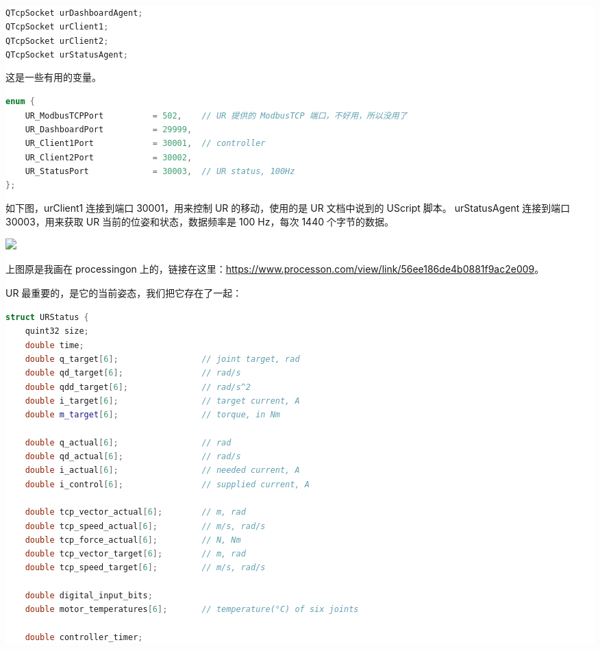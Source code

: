```cpp
QTcpSocket urDashboardAgent;
QTcpSocket urClient1;
QTcpSocket urClient2;
QTcpSocket urStatusAgent;
```

这是一些有用的变量。

```cpp
enum {
    UR_ModbusTCPPort          = 502,    // UR 提供的 ModbusTCP 端口，不好用，所以没用了
    UR_DashboardPort          = 29999,
    UR_Client1Port            = 30001,  // controller
    UR_Client2Port            = 30002,
    UR_StatusPort             = 30003,  // UR status, 100Hz
};
```

如下图，urClient1 连接到端口 30001，用来控制 UR 的移动，使用的是 UR 文档中说到的 UScript 脚本。
urStatusAgent 连接到端口 30003，用来获取 UR 当前的位姿和状态，数据频率是 100 Hz，每次 1440 个字节的数据。

![](http://whudoc.qiniudn.com/2016/ur-conn-UR.png)

上图原是我画在 processingon 上的，链接在这里：<https://www.processon.com/view/link/56ee186de4b0881f9ac2e009>。

[^urtcp]: 开始我并不知道可以用 TCP，还在尝试用 Modbus 请求的方式一个个读取 register，
    后来惊现原来可以用 TCP，于是这些东西统统都用不着了：

    ```cpp
    enum URFunctionCodes {
        READ_COILS                = 0x01,  // read output bits
        READ_DISCRETE_INPUTS      = 0x02,  // read input bits
        READ_HOLDING_REGISTERS    = 0x03,  // read output registers
        READ_INPUT_REGISTERS      = 0x04,  // read input registers
        WRITE_SINGLE_COIL         = 0x05,  // write output bit, turn ON/OFF
        WRITE_SINGLE_REGISTER     = 0x06,  // write output register
        WRITE_MULTIPLE_COILS      = 0x0f,  // write multiple output bits
        WRITE_MULTIPLE_REGISTERS  = 0x10,  // write multiple output registers
    };
    ```

UR 最重要的，是它的当前姿态，我们把它存在了一起：

```cpp
struct URStatus {
    quint32 size;
    double time;
    double q_target[6];                 // joint target, rad
    double qd_target[6];                // rad/s
    double qdd_target[6];               // rad/s^2
    double i_target[6];                 // target current, A
    double m_target[6];                 // torque, in Nm

    double q_actual[6];                 // rad
    double qd_actual[6];                // rad/s
    double i_actual[6];                 // needed current, A
    double i_control[6];                // supplied current, A

    double tcp_vector_actual[6];        // m, rad
    double tcp_speed_actual[6];         // m/s, rad/s
    double tcp_force_actual[6];         // N, Nm
    double tcp_vector_target[6];        // m, rad
    double tcp_speed_target[6];         // m/s, rad/s

    double digital_input_bits;
    double motor_temperatures[6];       // temperature(°C) of six joints

    double controller_timer;
```